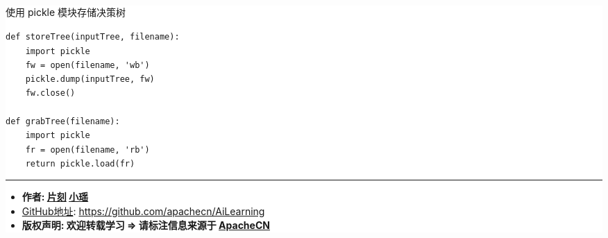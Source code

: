 使用 pickle 模块存储决策树

```
def storeTree(inputTree, filename):
    import pickle
    fw = open(filename, 'wb')
    pickle.dump(inputTree, fw)
    fw.close()

def grabTree(filename):
    import pickle
    fr = open(filename, 'rb')
    return pickle.load(fr)
```

------

- **作者: [片刻](https://github.com/jiangzhonglian) [小瑶](http://cwiki.apachecn.org/display/~chenyao)**
- [GitHub地址](https://github.com/apachecn/AiLearning): https://github.com/apachecn/AiLearning
- **版权声明: 欢迎转载学习 => 请标注信息来源于 [ApacheCN](http://www.apachecn.org/)**